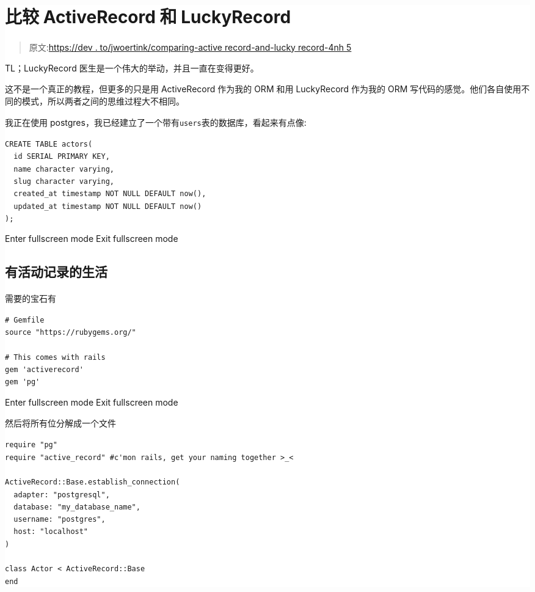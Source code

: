 # 比较 ActiveRecord 和 LuckyRecord

> 原文:[https://dev . to/jwoertink/comparing-active record-and-lucky record-4nh 5](https://dev.to/jwoertink/comparing-activerecord-and-luckyrecord-4nh5)

TL；LuckyRecord 医生是一个伟大的举动，并且一直在变得更好。

这不是一个真正的教程，但更多的只是用 ActiveRecord 作为我的 ORM 和用 LuckyRecord 作为我的 ORM 写代码的感觉。他们各自使用不同的模式，所以两者之间的思维过程大不相同。

我正在使用 postgres，我已经建立了一个带有`users`表的数据库，看起来有点像:

```
CREATE TABLE actors(
  id SERIAL PRIMARY KEY,
  name character varying,
  slug character varying,
  created_at timestamp NOT NULL DEFAULT now(),
  updated_at timestamp NOT NULL DEFAULT now()
); 
```

Enter fullscreen mode Exit fullscreen mode

## 有活动记录的生活

需要的宝石有

```
# Gemfile
source "https://rubygems.org/"

# This comes with rails
gem 'activerecord'
gem 'pg' 
```

Enter fullscreen mode Exit fullscreen mode

然后将所有位分解成一个文件

```
require "pg"
require "active_record" #c'mon rails, get your naming together >_<

ActiveRecord::Base.establish_connection(
  adapter: "postgresql",
  database: "my_database_name",
  username: "postgres",
  host: "localhost"
)

class Actor < ActiveRecord::Base
end 
```

